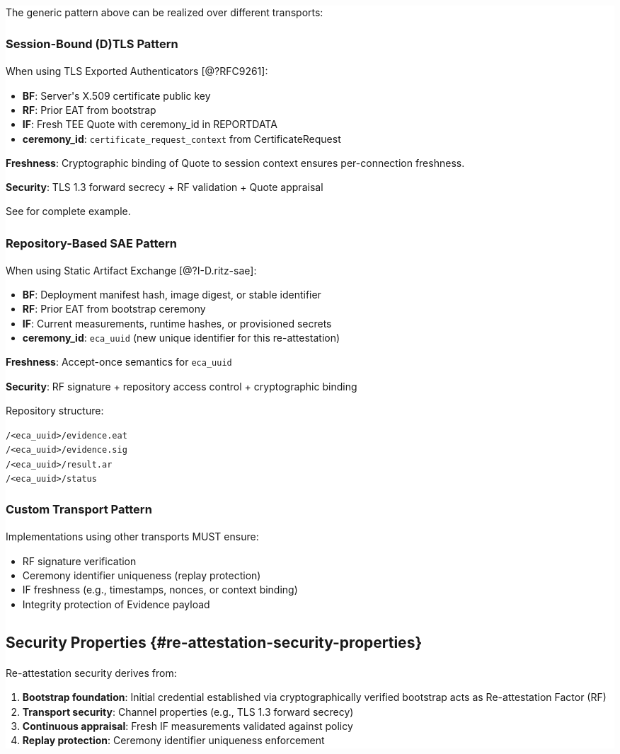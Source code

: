 The generic pattern above can be realized over different transports:

### Session-Bound (D)TLS Pattern

When using TLS Exported Authenticators [@?RFC9261]:

- **BF**: Server's X.509 certificate public key
- **RF**: Prior EAT from bootstrap
- **IF**: Fresh TEE Quote with ceremony_id in REPORTDATA
- **ceremony_id**: `certificate_request_context` from CertificateRequest

**Freshness**: Cryptographic binding of Quote to session context ensures per-connection freshness.

**Security**: TLS 1.3 forward secrecy + RF validation + Quote appraisal

See [](#concrete-example-continuous-tee-attestation-over-dtls) for complete example.

### Repository-Based SAE Pattern

When using Static Artifact Exchange [@?I-D.ritz-sae]:

- **BF**: Deployment manifest hash, image digest, or stable identifier
- **RF**: Prior EAT from bootstrap ceremony
- **IF**: Current measurements, runtime hashes, or provisioned secrets
- **ceremony_id**: `eca_uuid` (new unique identifier for this re-attestation)

**Freshness**: Accept-once semantics for `eca_uuid`

**Security**: RF signature + repository access control + cryptographic binding

Repository structure:
```
/<eca_uuid>/evidence.eat
/<eca_uuid>/evidence.sig
/<eca_uuid>/result.ar
/<eca_uuid>/status
```

### Custom Transport Pattern

Implementations using other transports MUST ensure:
- RF signature verification
- Ceremony identifier uniqueness (replay protection)
- IF freshness (e.g., timestamps, nonces, or context binding)
- Integrity protection of Evidence payload

## Security Properties {#re-attestation-security-properties}

Re-attestation security derives from:

1. **Bootstrap foundation**: Initial credential established via cryptographically verified bootstrap acts as Re-attestation Factor (RF)
2. **Transport security**: Channel properties (e.g., TLS 1.3 forward secrecy)
3. **Continuous appraisal**: Fresh IF measurements validated against policy
4. **Replay protection**: Ceremony identifier uniqueness enforcement
